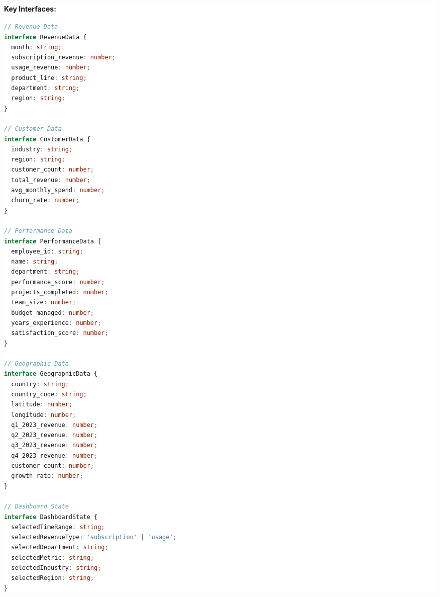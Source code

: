 **Key Interfaces:**
```typescript
// Revenue Data
interface RevenueData {
  month: string;
  subscription_revenue: number;
  usage_revenue: number;
  product_line: string;
  department: string;
  region: string;
}

// Customer Data
interface CustomerData {
  industry: string;
  region: string;
  customer_count: number;
  total_revenue: number;
  avg_monthly_spend: number;
  churn_rate: number;
}

// Performance Data
interface PerformanceData {
  employee_id: string;
  name: string;
  department: string;
  performance_score: number;
  projects_completed: number;
  team_size: number;
  budget_managed: number;
  years_experience: number;
  satisfaction_score: number;
}

// Geographic Data
interface GeographicData {
  country: string;
  country_code: string;
  latitude: number;
  longitude: number;
  q1_2023_revenue: number;
  q2_2023_revenue: number;
  q3_2023_revenue: number;
  q4_2023_revenue: number;
  customer_count: number;
  growth_rate: number;
}

// Dashboard State
interface DashboardState {
  selectedTimeRange: string;
  selectedRevenueType: 'subscription' | 'usage';
  selectedDepartment: string;
  selectedMetric: string;
  selectedIndustry: string;
  selectedRegion: string;
}
```
